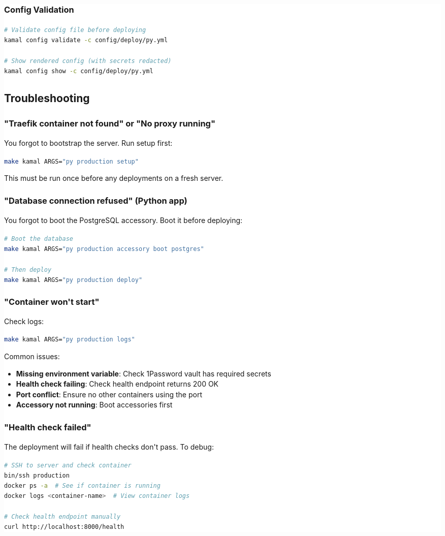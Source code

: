 ### Config Validation

```bash
# Validate config file before deploying
kamal config validate -c config/deploy/py.yml

# Show rendered config (with secrets redacted)
kamal config show -c config/deploy/py.yml
```

## Troubleshooting

### "Traefik container not found" or "No proxy running"

You forgot to bootstrap the server. Run setup first:

```bash
make kamal ARGS="py production setup"
```

This must be run once before any deployments on a fresh server.

### "Database connection refused" (Python app)

You forgot to boot the PostgreSQL accessory. Boot it before deploying:

```bash
# Boot the database
make kamal ARGS="py production accessory boot postgres"

# Then deploy
make kamal ARGS="py production deploy"
```

### "Container won't start"

Check logs:
```bash
make kamal ARGS="py production logs"
```

Common issues:
- **Missing environment variable**: Check 1Password vault has required secrets
- **Health check failing**: Check health endpoint returns 200 OK
- **Port conflict**: Ensure no other containers using the port
- **Accessory not running**: Boot accessories first

### "Health check failed"

The deployment will fail if health checks don't pass. To debug:

```bash
# SSH to server and check container
bin/ssh production
docker ps -a  # See if container is running
docker logs <container-name>  # View container logs

# Check health endpoint manually
curl http://localhost:8000/health
```

